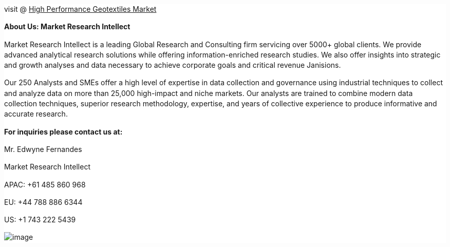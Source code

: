 visit&nbsp;@</strong>&nbsp;</span><span class="font-[700]"><a href="https://www.marketresearchintellect.com/product/global-high-performance-geotextiles-market/?utm_source=Linkedin&utm_medium=802" target="_blank" data-tracking-control-name="article-ssr-frontend-pulse_little-text-block" data-tracking-will-navigate="" data-test-link="">High Performance Geotextiles Market</a></span></p><p><strong><span class="font-[700]">About Us: Market Research Intellect</span></strong></p><p><span class="">Market Research Intellect is a leading Global Research and Consulting firm servicing over 5000+ global clients. We provide advanced analytical research solutions while offering information-enriched research studies.&nbsp;</span>We also offer insights into strategic and growth analyses and data necessary to achieve corporate goals and critical revenue Janisions.</p><p><span class="">Our 250 Analysts and SMEs offer a high level of expertise in data collection and governance using industrial techniques to collect and analyze data on more than 25,000 high-impact and niche markets. Our analysts are trained to combine modern data collection techniques, superior research methodology, expertise, and years of collective experience to produce informative and accurate research.</span></p><p><strong>For inquiries please contact us at:</strong></p><p>Mr. Edwyne Fernandes</p><p>Market Research Intellect</p><p>APAC: +61 485 860 968</p><p>EU: +44 788 886 6344</p><p>US: +1 743 222 5439</p>
![image](https://github.com/user-attachments/assets/5908fc31-1c09-47d9-935a-5b126e9dcbf3)
